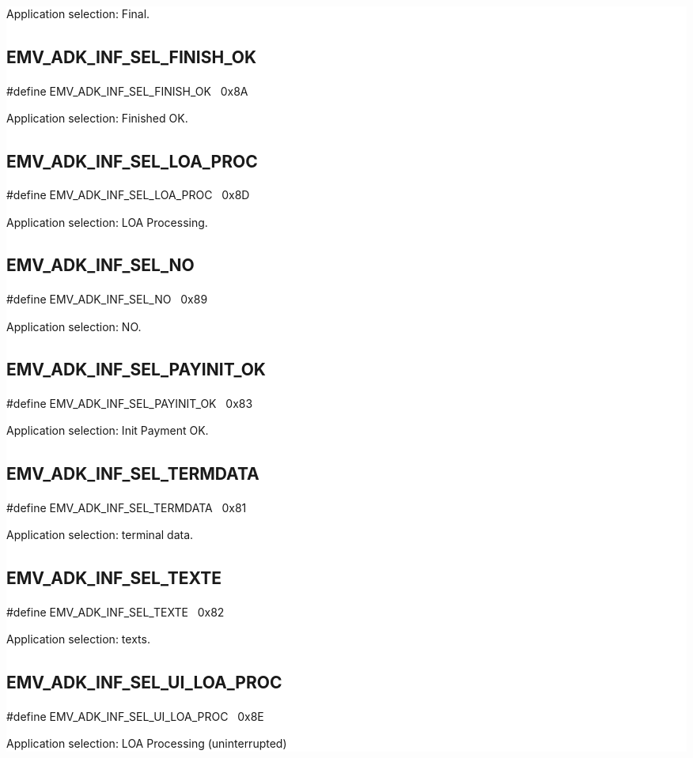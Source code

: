 Application selection: Final.

## EMV_ADK_INF_SEL_FINISH_OK <a href="#ga1a3dc2a615021755f73e3033fb06394d" id="ga1a3dc2a615021755f73e3033fb06394d"></a>

<p>#define EMV_ADK_INF_SEL_FINISH_OK   0x8A</p>

Application selection: Finished OK.

## EMV_ADK_INF_SEL_LOA_PROC <a href="#ga438e058ad5bfc491dc0da2dfc300655e" id="ga438e058ad5bfc491dc0da2dfc300655e"></a>

<p>#define EMV_ADK_INF_SEL_LOA_PROC   0x8D</p>

Application selection: LOA Processing.

## EMV_ADK_INF_SEL_NO <a href="#ga958c11e50684d4075d6266cb0aa4ff20" id="ga958c11e50684d4075d6266cb0aa4ff20"></a>

<p>#define EMV_ADK_INF_SEL_NO   0x89</p>

Application selection: NO.

## EMV_ADK_INF_SEL_PAYINIT_OK <a href="#gafb9e217b84a4f26da5eafe8c87166bb4" id="gafb9e217b84a4f26da5eafe8c87166bb4"></a>

<p>#define EMV_ADK_INF_SEL_PAYINIT_OK   0x83</p>

Application selection: Init Payment OK.

## EMV_ADK_INF_SEL_TERMDATA <a href="#ga62ffd08cc1c86d86aa6d23bb08de23a2" id="ga62ffd08cc1c86d86aa6d23bb08de23a2"></a>

<p>#define EMV_ADK_INF_SEL_TERMDATA   0x81</p>

Application selection: terminal data.

## EMV_ADK_INF_SEL_TEXTE <a href="#ga5f7f9380b727ef31f36916ae0141a0bc" id="ga5f7f9380b727ef31f36916ae0141a0bc"></a>

<p>#define EMV_ADK_INF_SEL_TEXTE   0x82</p>

Application selection: texts.

## EMV_ADK_INF_SEL_UI_LOA_PROC <a href="#ga2ee635804863064e40dc342f3e1b23d0" id="ga2ee635804863064e40dc342f3e1b23d0"></a>

<p>#define EMV_ADK_INF_SEL_UI_LOA_PROC   0x8E</p>

Application selection: LOA Processing (uninterrupted)
